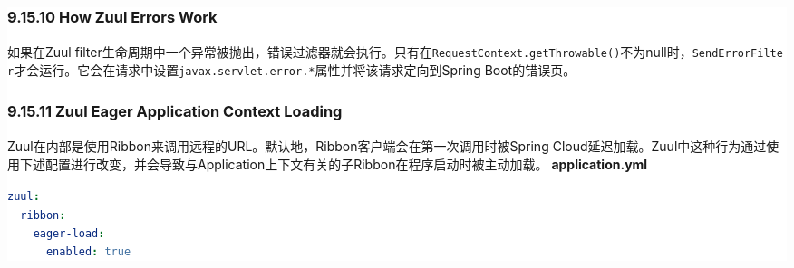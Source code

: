 ### 9.15.10 How Zuul Errors Work ###

如果在Zuul filter生命周期中一个异常被抛出，错误过滤器就会执行。只有在`RequestContext.getThrowable()`不为null时，`SendErrorFilter`才会运行。它会在请求中设置`javax.servlet.error.*`属性并将该请求定向到Spring Boot的错误页。

### 9.15.11 Zuul Eager Application Context Loading ###

Zuul在内部是使用Ribbon来调用远程的URL。默认地，Ribbon客户端会在第一次调用时被Spring Cloud延迟加载。Zuul中这种行为通过使用下述配置进行改变，并会导致与Application上下文有关的子Ribbon在程序启动时被主动加载。
**application.yml** 
```yaml
zuul:
  ribbon:
    eager-load:
      enabled: true
```